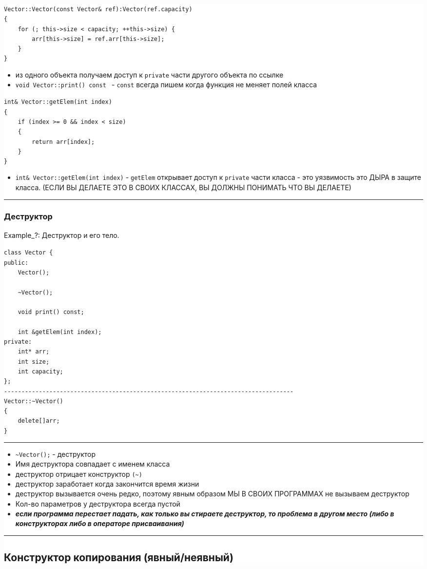 ```
Vector::Vector(const Vector& ref):Vector(ref.capacity)
{
	for (; this->size < capacity; ++this->size) {
		arr[this->size] = ref.arr[this->size];
	}
}
```
- из одного объекта получаем доступ к `private` части другого объекта по ссылке
- `void Vector::print() const ` - `const` всегда пишем когда функция не меняет полей класса
```
int& Vector::getElem(int index)
{
	if (index >= 0 && index < size) 
	{
		return arr[index];
	}
}
```
- `int& Vector::getElem(int index)` - `getElem` открывает доступ к `private` части класса - это уязвимость это ДЫРА в защите класса. (ЕСЛИ ВЫ ДЕЛАЕТЕ ЭТО В СВОИХ КЛАССАХ, ВЫ ДОЛЖНЫ ПОНИМАТЬ ЧТО ВЫ ДЕЛАЕТЕ)
--------------------------------------------------------------------------
### Деструктор
Example_?: Деструктор и его тело.
```
class Vector {
public:
	Vector();
		
	~Vector();
	
	void print() const;

	int &getElem(int index);
private:
	int* arr;
	int size;
	int capacity;
};
-----------------------------------------------------------------------------------
Vector::~Vector()
{
	delete[]arr;
}
```
--------------------------------------------------------------------------
- `~Vector();` - деструктор
- Имя деструктора совпадает с именем класса
- деструктор отрицает конструктор `(~)`
- деструктор заработает когда закончится время жизни
- деструктор вызывается очень редко, поэтому явным образом МЫ В СВОИХ ПРОГРАММАХ не вызываем деструктор
- Кол-во параметров у деструктора всегда пустой
- ***если программа перестает падать, как только вы стираете деструктор, то проблема в другом место (либо в конструкторах либо в операторе присваивания)***
--------------------------------------------------------------------------
## Конструктор копирования (явный/неявный)
